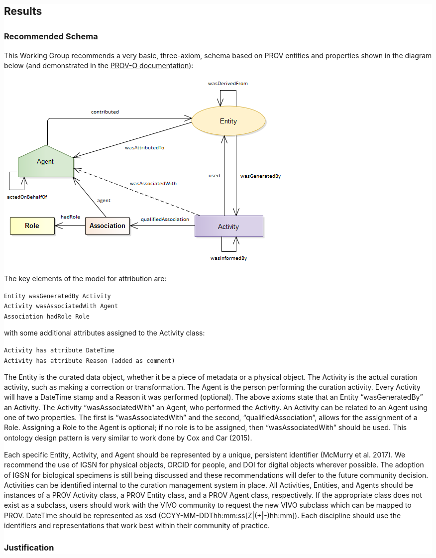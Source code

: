 ## Results
### Recommended Schema
This Working Group recommends a very basic, three-axiom, schema based on PROV entities and properties shown in the diagram below (and demonstrated in the [PROV-O documentation](https://www.w3.org/TR/prov-o/#qualified-terms-figure)):

![Figure 1](images/recomend_diagram.png "Figure 1")

The key elements of the model for attribution are:

```
Entity wasGeneratedBy Activity
Activity wasAssociatedWith Agent
Association hadRole Role
```

with some additional attributes assigned to the Activity class:

```
Activity has attribute DateTime
Activity has attribute Reason (added as comment)
```

The Entity is the curated data object, whether it be a piece of metadata or a physical object. The Activity is the actual curation activity, such as making a correction or transformation. The Agent is the person performing the curation activity. Every Activity will have a DateTime stamp and a Reason it was performed (optional). The above axioms state that an Entity “wasGeneratedBy” an Activity. The Activity “wasAssociatedWith” an Agent, who performed the Activity. An Activity can be related to an Agent using one of two properties. The first is “wasAssociatedWith” and the second, “qualifiedAssociation”, allows for the assignment of a Role. Assigning a Role to the Agent is optional; if no role is to be assigned, then “wasAssociatedWith” should be used. This ontology design pattern is very similar to work done by Cox and Car (2015).

Each specific Entity, Activity, and Agent should be represented by a unique, persistent identifier (McMurry et al. 2017). We recommend the use of IGSN for physical objects, ORCID for people, and DOI for digital objects wherever possible. The adoption of IGSN for biological specimens is still being discussed and these recommendations will defer to the future community decision. Activities can be identified internal to the curation management system in place. All Activities, Entities, and Agents should be instances of a PROV Activity class, a PROV Entity class, and a PROV Agent class, respectively. If the appropriate class does not exist as a subclass, users should work with the VIVO community to request the new VIVO subclass which can be mapped to PROV. DateTime should be represented as xsd (CCYY-MM-DDThh:mm:ss[Z|(+|-)hh:mm]). Each discipline should use the identifiers and representations that work best within their community of practice.
### Justification
